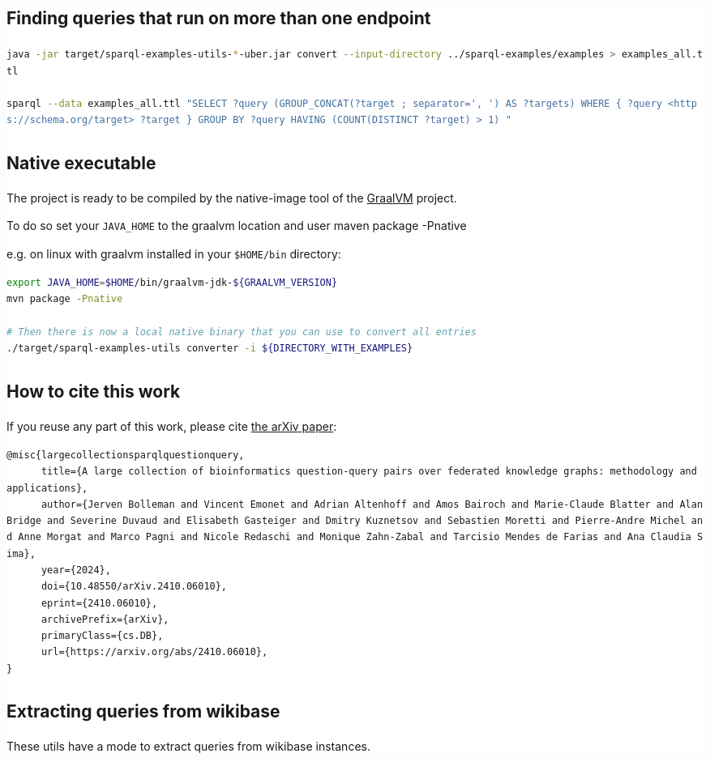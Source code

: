 ## Finding queries that run on more than one endpoint

```bash
java -jar target/sparql-examples-utils-*-uber.jar convert --input-directory ../sparql-examples/examples > examples_all.ttl

sparql --data examples_all.ttl "SELECT ?query (GROUP_CONCAT(?target ; separator=', ') AS ?targets) WHERE { ?query <https://schema.org/target> ?target } GROUP BY ?query HAVING (COUNT(DISTINCT ?target) > 1) "
```

## Native executable

The project is ready to be compiled by the native-image tool of the [GraalVM](https://www.graalvm.org/) project.

To do so set your `JAVA_HOME` to the graalvm location and user maven package -Pnative

e.g. on linux with graalvm installed in your `$HOME/bin` directory:
```bash
export JAVA_HOME=$HOME/bin/graalvm-jdk-${GRAALVM_VERSION}
mvn package -Pnative

# Then there is now a local native binary that you can use to convert all entries
./target/sparql-examples-utils converter -i ${DIRECTORY_WITH_EXAMPLES}
```

## How to cite this work

If you reuse any part of this work, please cite [the arXiv paper](http://arxiv.org/abs/2410.06010):

```
@misc{largecollectionsparqlquestionquery,
      title={A large collection of bioinformatics question-query pairs over federated knowledge graphs: methodology and applications},
      author={Jerven Bolleman and Vincent Emonet and Adrian Altenhoff and Amos Bairoch and Marie-Claude Blatter and Alan Bridge and Severine Duvaud and Elisabeth Gasteiger and Dmitry Kuznetsov and Sebastien Moretti and Pierre-Andre Michel and Anne Morgat and Marco Pagni and Nicole Redaschi and Monique Zahn-Zabal and Tarcisio Mendes de Farias and Ana Claudia Sima},
      year={2024},
      doi={10.48550/arXiv.2410.06010},
      eprint={2410.06010},
      archivePrefix={arXiv},
      primaryClass={cs.DB},
      url={https://arxiv.org/abs/2410.06010},
}
```


## Extracting queries from wikibase

These utils have a mode to extract queries from wikibase instances.
